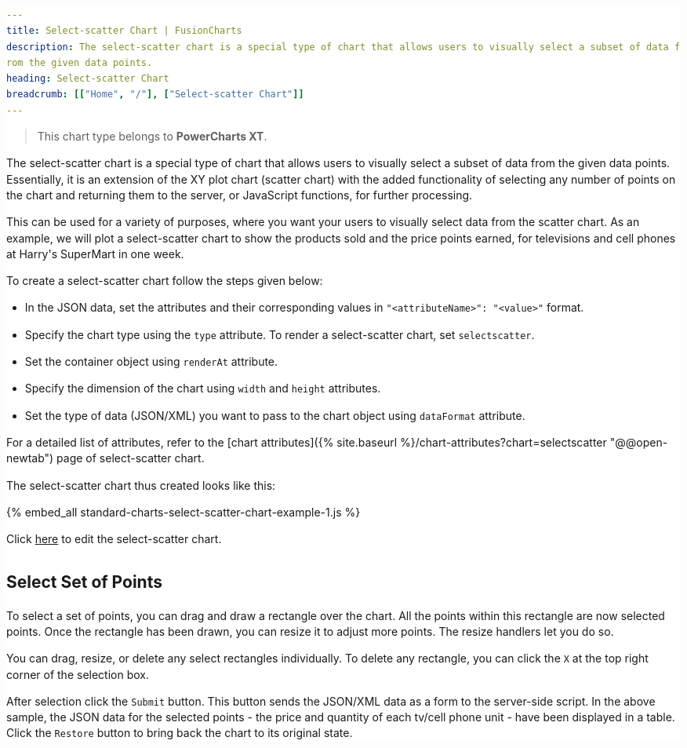 ```yaml
---
title: Select-scatter Chart | FusionCharts
description: The select-scatter chart is a special type of chart that allows users to visually select a subset of data from the given data points.
heading: Select-scatter Chart
breadcrumb: [["Home", "/"], ["Select-scatter Chart"]]
---
```


> This chart type belongs to **PowerCharts XT**.

The select-scatter chart is a special type of chart that allows users to visually select a subset of data from the given data points. Essentially, it is an extension of the XY plot chart (scatter chart) with the added functionality of selecting any number of points on the chart and returning them to the server, or JavaScript functions, for further processing.

This can be used for a variety of purposes, where you want your users to visually select data from the scatter chart. As an example, we will plot a select-scatter chart to show the products sold and the price points earned, for televisions and cell phones at Harry's SuperMart in one week.

To create a select-scatter chart follow the steps given below:

* In the JSON data, set the attributes and their corresponding values in `"<attributeName>": "<value>"` format.

* Specify the chart type using the `type` attribute. To render a select-scatter chart, set `selectscatter`.

* Set the container object using `renderAt` attribute.

* Specify the dimension of the chart using `width` and `height` attributes.

* Set the type of data (JSON/XML) you want to pass to the chart object using `dataFormat` attribute.

For a detailed list of attributes, refer to the [chart attributes]({% site.baseurl %}/chart-attributes?chart=selectscatter "@@open-newtab") page of select-scatter chart.

The select-scatter chart thus created looks like this:

{% embed_all standard-charts-select-scatter-chart-example-1.js %}

Click [here](http://jsfiddle.net/fusioncharts/3JjL8/ "@@open-newtab") to edit the select-scatter chart.

## Select Set of Points

To select a set of points, you can drag and draw a rectangle over the chart. All the points within this rectangle are now selected points. Once the rectangle has been drawn, you can resize it to adjust more points. The resize handlers let you do so.

You can drag, resize, or delete any select rectangles individually. To delete any rectangle, you can click the `X` at the top right corner of the selection box. 

After selection click the `Submit` button. This button sends the JSON/XML data as a form to the server-side script. In the above sample, the JSON data for the selected points - the price and quantity of each tv/cell phone unit - have been displayed in a table. Click the `Restore` button to bring back the chart to its original state.
